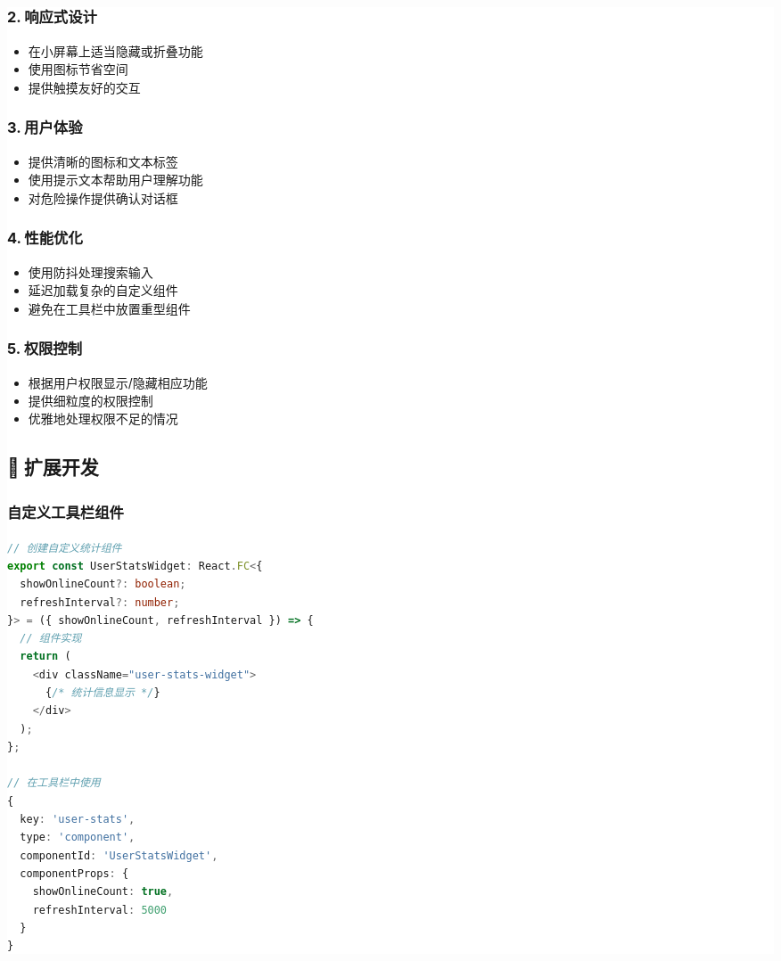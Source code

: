 ### 2. 响应式设计

- 在小屏幕上适当隐藏或折叠功能
- 使用图标节省空间
- 提供触摸友好的交互

### 3. 用户体验

- 提供清晰的图标和文本标签
- 使用提示文本帮助用户理解功能
- 对危险操作提供确认对话框

### 4. 性能优化

- 使用防抖处理搜索输入
- 延迟加载复杂的自定义组件
- 避免在工具栏中放置重型组件

### 5. 权限控制

- 根据用户权限显示/隐藏相应功能
- 提供细粒度的权限控制
- 优雅地处理权限不足的情况

## 🔧 扩展开发

### 自定义工具栏组件

```typescript
// 创建自定义统计组件
export const UserStatsWidget: React.FC<{
  showOnlineCount?: boolean;
  refreshInterval?: number;
}> = ({ showOnlineCount, refreshInterval }) => {
  // 组件实现
  return (
    <div className="user-stats-widget">
      {/* 统计信息显示 */}
    </div>
  );
};

// 在工具栏中使用
{
  key: 'user-stats',
  type: 'component',
  componentId: 'UserStatsWidget',
  componentProps: {
    showOnlineCount: true,
    refreshInterval: 5000
  }
}
```
